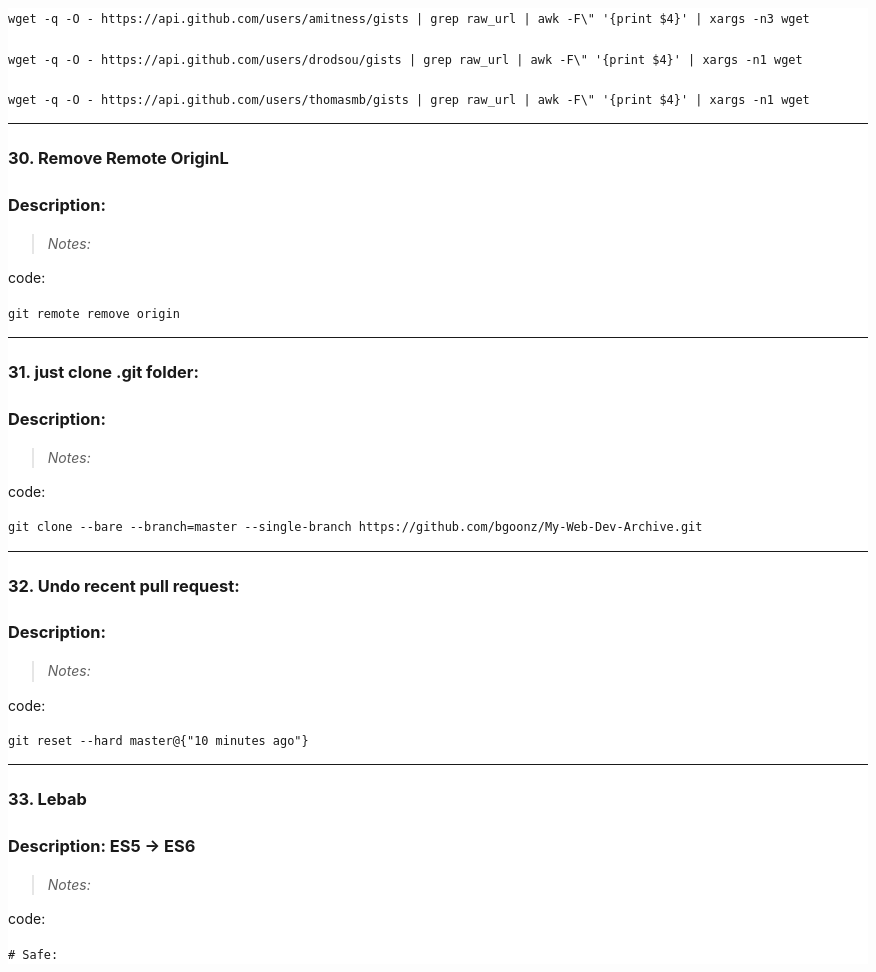     wget -q -O - https://api.github.com/users/amitness/gists | grep raw_url | awk -F\" '{print $4}' | xargs -n3 wget

    wget -q -O - https://api.github.com/users/drodsou/gists | grep raw_url | awk -F\" '{print $4}' | xargs -n1 wget

    wget -q -O - https://api.github.com/users/thomasmb/gists | grep raw_url | awk -F\" '{print $4}' | xargs -n1 wget

---

### 30. Remove Remote OriginL

### Description:

> _Notes:_

code:

    git remote remove origin

---

### 31. just clone .git folder:

### Description:

> _Notes:_

code:

    git clone --bare --branch=master --single-branch https://github.com/bgoonz/My-Web-Dev-Archive.git

---

### 32. Undo recent pull request:

### Description:

> _Notes:_

code:

    git reset --hard master@{"10 minutes ago"}

---

### 33. Lebab

### Description: ES5 → ES6

> _Notes:_

code:

    # Safe:
